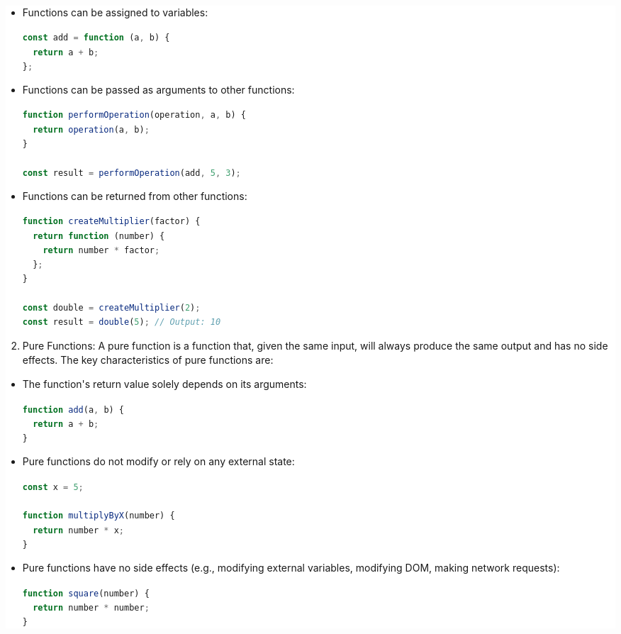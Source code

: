 - Functions can be assigned to variables:

  ```javascript
  const add = function (a, b) {
    return a + b;
  };
  ```

- Functions can be passed as arguments to other functions:

  ```javascript
  function performOperation(operation, a, b) {
    return operation(a, b);
  }

  const result = performOperation(add, 5, 3);
  ```

- Functions can be returned from other functions:

  ```javascript
  function createMultiplier(factor) {
    return function (number) {
      return number * factor;
    };
  }

  const double = createMultiplier(2);
  const result = double(5); // Output: 10
  ```

2. Pure Functions:
   A pure function is a function that, given the same input, will always produce the same output and has no side effects. The key characteristics of pure functions are:

- The function's return value solely depends on its arguments:

  ```javascript
  function add(a, b) {
    return a + b;
  }
  ```

- Pure functions do not modify or rely on any external state:

  ```javascript
  const x = 5;

  function multiplyByX(number) {
    return number * x;
  }
  ```

- Pure functions have no side effects (e.g., modifying external variables, modifying DOM, making network requests):
  ```javascript
  function square(number) {
    return number * number;
  }
  ```
